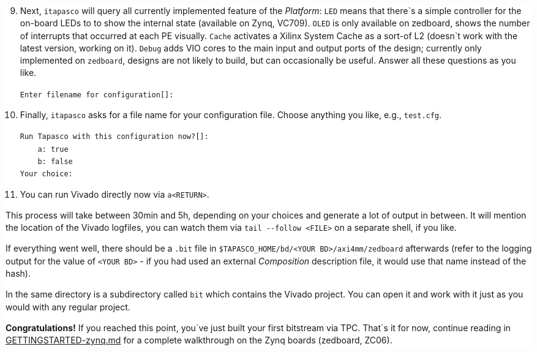 9.  Next, `itapasco` will query all currently implemented feature of the _Platform_:
    `LED` means that there\`s a simple controller for the on-board LEDs to
    to show the internal state (available on Zynq, VC709).
    `OLED` is only available on zedboard, shows the number of interrupts that
    occurred at each PE visually.
    `Cache` activates a Xilinx System Cache as a sort-of L2 (doesn\`t work with
    the latest version, working on it).
    `Debug` adds VIO cores to the main input and output ports of the design;
    currently only implemented on `zedboard`, designs are not likely to build,
    but can occasionally be useful.
    Answer all these questions as you like.

        Enter filename for configuration[]: 

10. Finally, `itapasco` asks for a file name for your configuration file. Choose
    anything you like, e.g., `test.cfg`.

        Run Tapasco with this configuration now?[]: 
        	a: true
        	b: false
        Your choice: 

11. You can run Vivado directly now via `a<RETURN>`.

This process will take between 30min and 5h, depending on your choices and
generate a lot of output in between. It will mention the location of the Vivado
logfiles, you can watch them via `tail --follow <FILE>` on a separate shell,
if you like. 

If everything went well, there should be a `.bit` file in 
`$TAPASCO_HOME/bd/<YOUR BD>/axi4mm/zedboard` afterwards (refer to the logging
output for the value of `<YOUR BD>` - if you had used an external _Composition_
description file, it would use that name instead of the hash).

In the same directory is a subdirectory called `bit` which contains the Vivado
project. You can open it and work with it just as you would with any regular
project.

__Congratulations!__ If you reached this point, you\`ve just built your first
bitstream via TPC. That\`s it for now, continue reading in
[GETTINGSTARTED-zynq.md](GETTINGSTARTED-zynq.md) for a complete walkthrough on
the Zynq boards (zedboard, ZC06).

[1]: http://json.org
[2]: http://www.accellera.org/activities/working-groups/ip-xact
[3]: http://www.scala-lang.org
